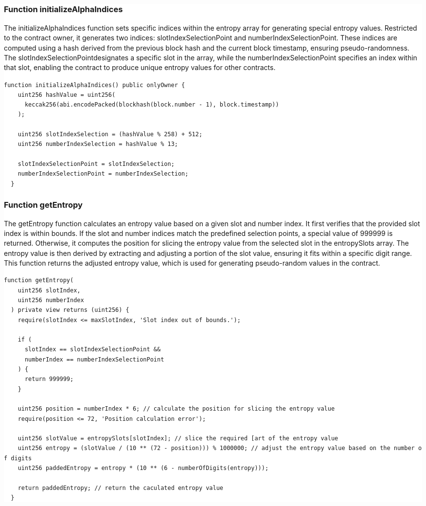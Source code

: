 ### Function initializeAlphaIndices

The initializeAlphaIndices function sets specific indices within the entropy array for generating special entropy values. Restricted to the contract owner, it generates two indices: slotIndexSelectionPoint and numberIndexSelectionPoint. These indices are computed using a hash derived from the previous block hash and the current block timestamp, ensuring pseudo-randomness. The slotIndexSelectionPointdesignates a specific slot in the array, while the numberIndexSelectionPoint specifies an index within that slot, enabling the contract to produce unique entropy values for other contracts.

```
function initializeAlphaIndices() public onlyOwner {
    uint256 hashValue = uint256(
      keccak256(abi.encodePacked(blockhash(block.number - 1), block.timestamp))
    );

    uint256 slotIndexSelection = (hashValue % 258) + 512;
    uint256 numberIndexSelection = hashValue % 13;

    slotIndexSelectionPoint = slotIndexSelection;
    numberIndexSelectionPoint = numberIndexSelection;
  }
```

### Function getEntropy

The getEntropy function calculates an entropy value based on a given slot and number index. It first verifies that the provided slot index is within bounds. If the slot and number indices match the predefined selection points, a special value of 999999 is returned. Otherwise, it computes the position for slicing the entropy value from the selected slot in the entropySlots array. The entropy value is then derived by extracting and adjusting a portion of the slot value, ensuring it fits within a specific digit range. This function returns the adjusted entropy value, which is used for generating pseudo-random values in the contract.

```
function getEntropy(
    uint256 slotIndex,
    uint256 numberIndex
  ) private view returns (uint256) {
    require(slotIndex <= maxSlotIndex, 'Slot index out of bounds.');

    if (
      slotIndex == slotIndexSelectionPoint &&
      numberIndex == numberIndexSelectionPoint
    ) {
      return 999999;
    }

    uint256 position = numberIndex * 6; // calculate the position for slicing the entropy value
    require(position <= 72, 'Position calculation error');

    uint256 slotValue = entropySlots[slotIndex]; // slice the required [art of the entropy value
    uint256 entropy = (slotValue / (10 ** (72 - position))) % 1000000; // adjust the entropy value based on the number of digits
    uint256 paddedEntropy = entropy * (10 ** (6 - numberOfDigits(entropy)));

    return paddedEntropy; // return the caculated entropy value
  }
```
